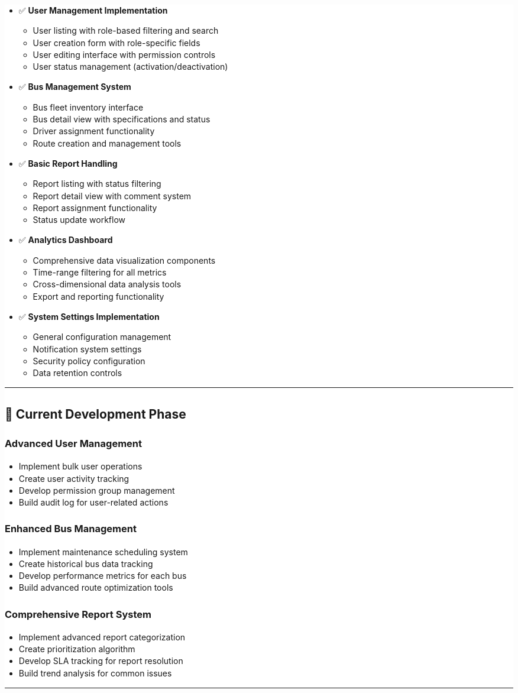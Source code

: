 - ✅ **User Management Implementation**
  - User listing with role-based filtering and search
  - User creation form with role-specific fields
  - User editing interface with permission controls
  - User status management (activation/deactivation)

- ✅ **Bus Management System**
  - Bus fleet inventory interface
  - Bus detail view with specifications and status
  - Driver assignment functionality
  - Route creation and management tools

- ✅ **Basic Report Handling**
  - Report listing with status filtering
  - Report detail view with comment system
  - Report assignment functionality
  - Status update workflow

- ✅ **Analytics Dashboard**
  - Comprehensive data visualization components
  - Time-range filtering for all metrics
  - Cross-dimensional data analysis tools
  - Export and reporting functionality

- ✅ **System Settings Implementation**
  - General configuration management
  - Notification system settings
  - Security policy configuration
  - Data retention controls

---

## 🔄 Current Development Phase

### Advanced User Management

- Implement bulk user operations
- Create user activity tracking
- Develop permission group management
- Build audit log for user-related actions

### Enhanced Bus Management

- Implement maintenance scheduling system
- Create historical bus data tracking
- Develop performance metrics for each bus
- Build advanced route optimization tools

### Comprehensive Report System

- Implement advanced report categorization
- Create prioritization algorithm
- Develop SLA tracking for report resolution
- Build trend analysis for common issues

---